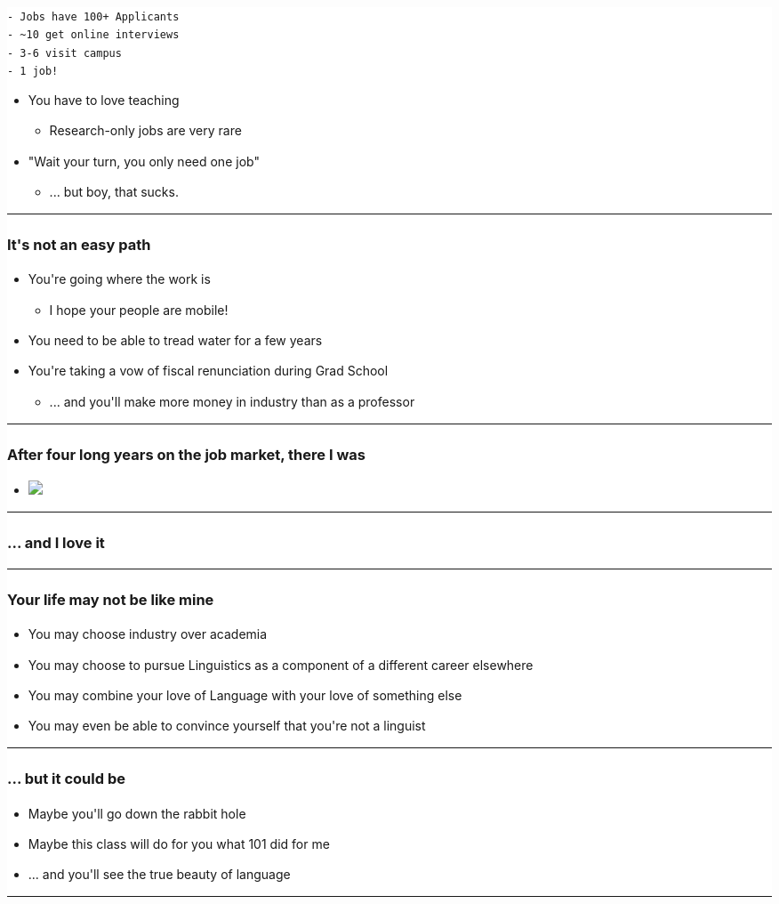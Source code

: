 	- Jobs have 100+ Applicants
	- ~10 get online interviews
	- 3-6 visit campus
	- 1 job!
	
- You have to love teaching

	- Research-only jobs are very rare
	
- "Wait your turn, you only need one job"

	- ... but boy, that sucks.
	
---

### It's not an easy path 

- You're going where the work is

	- I hope your people are mobile!

- You need to be able to tread water for a few years

- You're taking a vow of fiscal renunciation during Grad School

	- ... and you'll make more money in industry than as a professor

---

### After four long years on the job market, there I was

- <img width="400px" src="people/will_classroom.jpg">

---

### ... and I love it

---
### Your life may not be like mine

- You may choose industry over academia

- You may choose to pursue Linguistics as a component of a different career elsewhere

- You may combine your love of Language with your love of something else

- You may even be able to convince yourself that you're not a linguist

---

### ... but it could be

- Maybe you'll go down the rabbit hole

- Maybe this class will do for you what 101 did for me

- ... and you'll see the true beauty of language

---